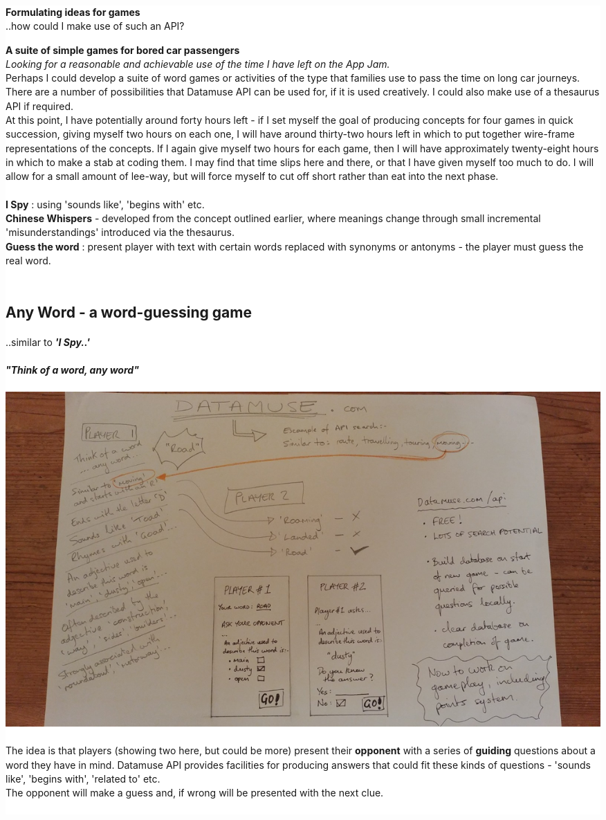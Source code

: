**Formulating ideas for games**<br>
..how could I make use of such an API?<br>

**A suite of simple games for bored car passengers**<br>
_Looking for a reasonable and achievable use of the time I have left on the App Jam._<br>
Perhaps I could develop a suite of word games or activities of the type that families use to pass the time on long car journeys.<br>
There are a number of possibilities that Datamuse API can be used for, if it is used creatively. I could also make use of a thesaurus API if required. <br>
At this point, I have potentially around forty hours left - if I set myself the goal of producing concepts for four games in quick succession, giving myself two hours on each one, I will have around thirty-two hours left in which to put together wire-frame representations of the concepts. If I again give myself two hours for each game, then I will have approximately twenty-eight hours in which to make a stab at coding them. I may find that time slips here and there, or that I have given myself too much to do. I will allow for a small amount of lee-way, but will force myself to cut off short rather than eat into the next phase.<br><br>
**I Spy** : using 'sounds like', 'begins with' etc.<br>
**Chinese Whispers** - developed from the concept outlined earlier, where meanings change through small incremental 'misunderstandings' introduced via the thesaurus.<br>
**Guess the word** : present player with text with certain words replaced with synonyms or antonyms - the player must guess the real word.<br><br>

## **Any Word** - a word-guessing game
..similar to **_'I Spy..'_**<br><br>
**_"Think of a word, any word"_**<br><br>
![Any Word 1](\images\any-word-1.jpg)<br><br>
The idea is that players (showing two here, but could be more) present their **opponent** with a series of **guiding** questions about a word they have in mind. Datamuse API provides facilities for producing answers that could fit these kinds of questions - 'sounds like', 'begins with', 'related to' etc. <br>
The opponent will make a guess and, if wrong will be presented with the next clue. <br><br>